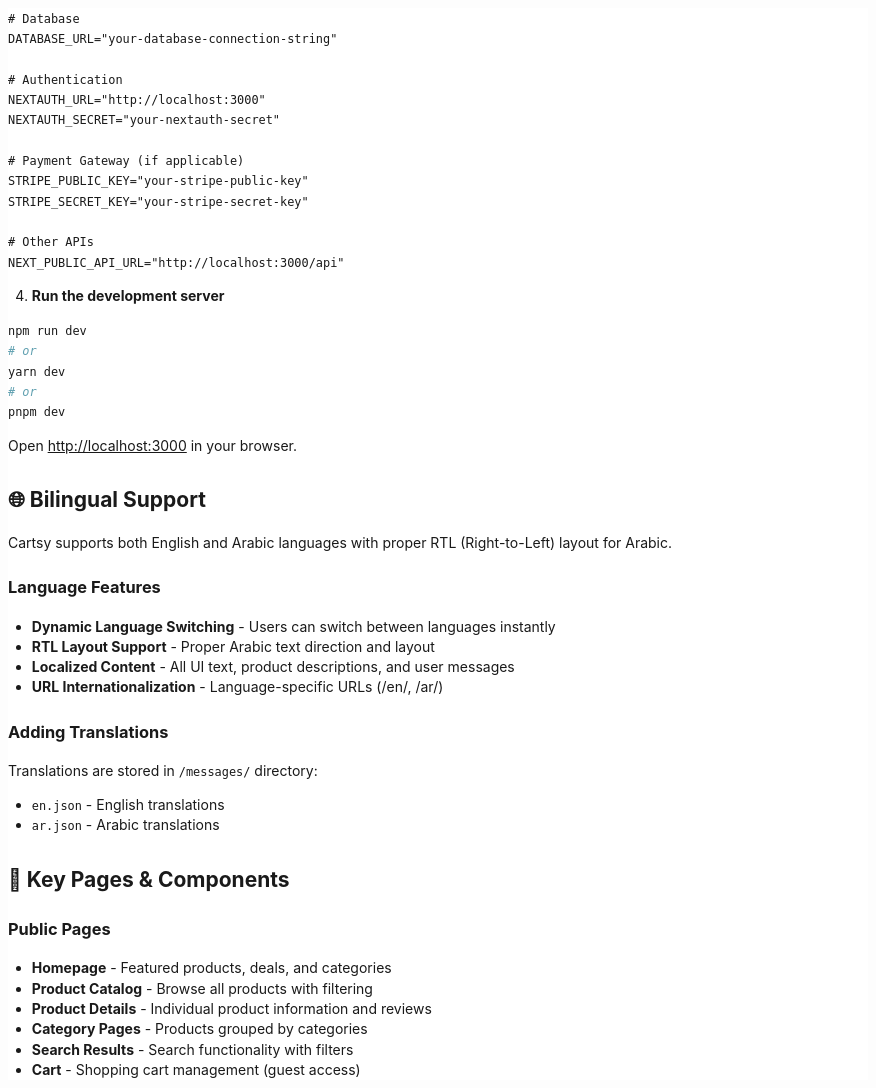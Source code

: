 ```env
# Database
DATABASE_URL="your-database-connection-string"

# Authentication
NEXTAUTH_URL="http://localhost:3000"
NEXTAUTH_SECRET="your-nextauth-secret"

# Payment Gateway (if applicable)
STRIPE_PUBLIC_KEY="your-stripe-public-key"
STRIPE_SECRET_KEY="your-stripe-secret-key"

# Other APIs
NEXT_PUBLIC_API_URL="http://localhost:3000/api"
```

4. **Run the development server**

```bash
npm run dev
# or
yarn dev
# or
pnpm dev
```

Open [http://localhost:3000](http://localhost:3000) in your browser.

## 🌐 Bilingual Support

Cartsy supports both English and Arabic languages with proper RTL (Right-to-Left) layout for Arabic.

### Language Features

-   **Dynamic Language Switching** - Users can switch between languages instantly
-   **RTL Layout Support** - Proper Arabic text direction and layout
-   **Localized Content** - All UI text, product descriptions, and user messages
-   **URL Internationalization** - Language-specific URLs (/en/, /ar/)

### Adding Translations

Translations are stored in `/messages/` directory:

-   `en.json` - English translations
-   `ar.json` - Arabic translations

## 📱 Key Pages & Components

### Public Pages

-   **Homepage** - Featured products, deals, and categories
-   **Product Catalog** - Browse all products with filtering
-   **Product Details** - Individual product information and reviews
-   **Category Pages** - Products grouped by categories
-   **Search Results** - Search functionality with filters
-   **Cart** - Shopping cart management (guest access)
